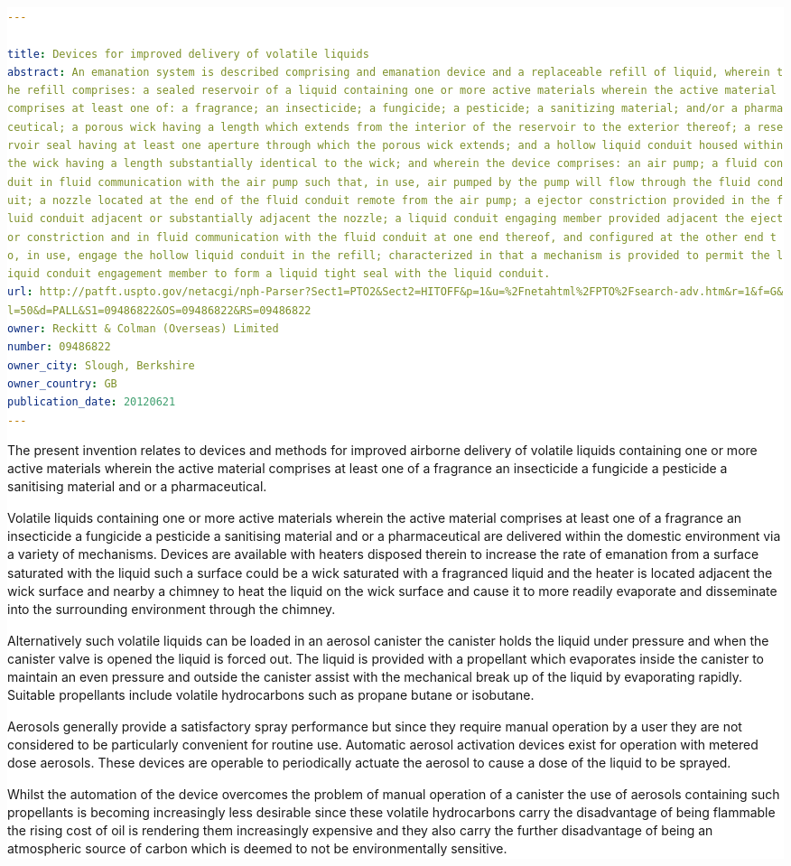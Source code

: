 ```yaml
---

title: Devices for improved delivery of volatile liquids
abstract: An emanation system is described comprising and emanation device and a replaceable refill of liquid, wherein the refill comprises: a sealed reservoir of a liquid containing one or more active materials wherein the active material comprises at least one of: a fragrance; an insecticide; a fungicide; a pesticide; a sanitizing material; and/or a pharmaceutical; a porous wick having a length which extends from the interior of the reservoir to the exterior thereof; a reservoir seal having at least one aperture through which the porous wick extends; and a hollow liquid conduit housed within the wick having a length substantially identical to the wick; and wherein the device comprises: an air pump; a fluid conduit in fluid communication with the air pump such that, in use, air pumped by the pump will flow through the fluid conduit; a nozzle located at the end of the fluid conduit remote from the air pump; a ejector constriction provided in the fluid conduit adjacent or substantially adjacent the nozzle; a liquid conduit engaging member provided adjacent the ejector constriction and in fluid communication with the fluid conduit at one end thereof, and configured at the other end to, in use, engage the hollow liquid conduit in the refill; characterized in that a mechanism is provided to permit the liquid conduit engagement member to form a liquid tight seal with the liquid conduit.
url: http://patft.uspto.gov/netacgi/nph-Parser?Sect1=PTO2&Sect2=HITOFF&p=1&u=%2Fnetahtml%2FPTO%2Fsearch-adv.htm&r=1&f=G&l=50&d=PALL&S1=09486822&OS=09486822&RS=09486822
owner: Reckitt & Colman (Overseas) Limited
number: 09486822
owner_city: Slough, Berkshire
owner_country: GB
publication_date: 20120621
---
```

The present invention relates to devices and methods for improved airborne delivery of volatile liquids containing one or more active materials wherein the active material comprises at least one of a fragrance an insecticide a fungicide a pesticide a sanitising material and or a pharmaceutical.

Volatile liquids containing one or more active materials wherein the active material comprises at least one of a fragrance an insecticide a fungicide a pesticide a sanitising material and or a pharmaceutical are delivered within the domestic environment via a variety of mechanisms. Devices are available with heaters disposed therein to increase the rate of emanation from a surface saturated with the liquid such a surface could be a wick saturated with a fragranced liquid and the heater is located adjacent the wick surface and nearby a chimney to heat the liquid on the wick surface and cause it to more readily evaporate and disseminate into the surrounding environment through the chimney.

Alternatively such volatile liquids can be loaded in an aerosol canister the canister holds the liquid under pressure and when the canister valve is opened the liquid is forced out. The liquid is provided with a propellant which evaporates inside the canister to maintain an even pressure and outside the canister assist with the mechanical break up of the liquid by evaporating rapidly. Suitable propellants include volatile hydrocarbons such as propane butane or isobutane.

Aerosols generally provide a satisfactory spray performance but since they require manual operation by a user they are not considered to be particularly convenient for routine use. Automatic aerosol activation devices exist for operation with metered dose aerosols. These devices are operable to periodically actuate the aerosol to cause a dose of the liquid to be sprayed.

Whilst the automation of the device overcomes the problem of manual operation of a canister the use of aerosols containing such propellants is becoming increasingly less desirable since these volatile hydrocarbons carry the disadvantage of being flammable the rising cost of oil is rendering them increasingly expensive and they also carry the further disadvantage of being an atmospheric source of carbon which is deemed to not be environmentally sensitive.
